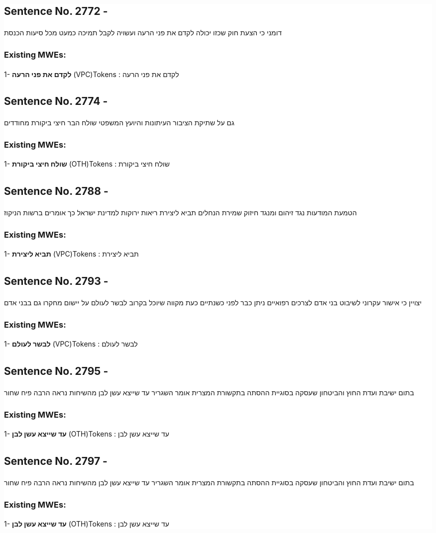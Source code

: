 ## Sentence No. 2772 - 
דומני כי הצעת חוק שכזו יכולה לקדם את פני הרעה ועשויה לקבל תמיכה כמעט מכל סיעות הכנסת
### Existing MWEs: 
1- **לקדם את פני הרעה** (VPC)Tokens : 
לקדם
את
פני
הרעה

## Sentence No. 2774 - 
גם על שתיקת הציבור העיתונות והיועץ המשפטי שולח הבר חיצי ביקורת מחודדים
### Existing MWEs: 
1- **שולח חיצי ביקורת** (OTH)Tokens : 
שולח
חיצי
ביקורת

## Sentence No. 2788 - 
הטמעת המודעות נגד זיהום ומנגד חיזוק שמירת הנחלים תביא ליצירת ריאות ירוקות למדינת ישראל כך אומרים ברשות הניקוז
### Existing MWEs: 
1- **תביא ליצירת** (VPC)Tokens : 
תביא
ליצירת

## Sentence No. 2793 - 
יצויין כי אישור עקרוני לשיבוט בני אדם לצרכים רפואיים ניתן כבר לפני כשנתיים כעת מקווה שיוכל בקרוב לבשר לעולם על יישום מחקרו גם בבני אדם
### Existing MWEs: 
1- **לבשר לעולם** (VPC)Tokens : 
לבשר
לעולם

## Sentence No. 2795 - 
בתום ישיבת ועדת החוץ והביטחון שעסקה בסוגיית ההסתה בתקשורת המצרית אומר השגריר עד שייצא עשן לבן מהשיחות נראה הרבה פיח שחור
### Existing MWEs: 
1- **עד שייצא עשן לבן** (OTH)Tokens : 
עד
שייצא
עשן
לבן

## Sentence No. 2797 - 
בתום ישיבת ועדת החוץ והביטחון שעסקה בסוגיית ההסתה בתקשורת המצרית אומר השגריר עד שייצא עשן לבן מהשיחות נראה הרבה פיח שחור
### Existing MWEs: 
1- **עד שייצא עשן לבן** (OTH)Tokens : 
עד
שייצא
עשן
לבן
